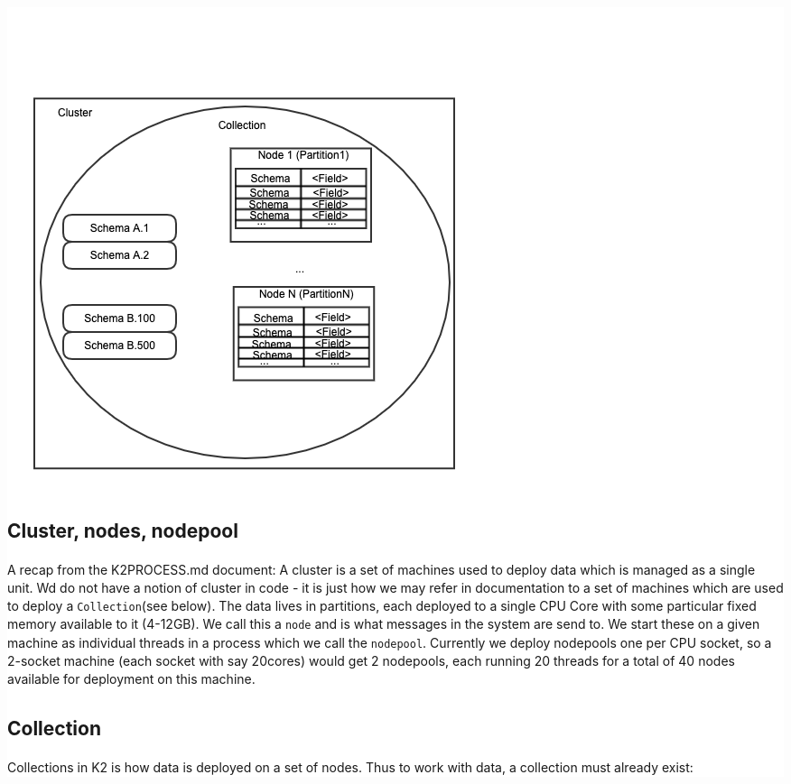 ![Data Deployment](../images/Data_Deployment.png)

## Cluster, nodes, nodepool
A recap from the K2PROCESS.md document:
A cluster is a set of machines used to deploy data which is managed as a single unit. Wd do not have a notion of cluster in code - it is just how we may refer in documentation to a set of machines which are used to deploy a `Collection`(see below). The data lives in partitions, each deployed to a single CPU Core with some particular fixed memory available to it (4-12GB). We call this a `node` and is what messages in the system are send to. We start these on a given machine as individual threads in a process which we call the `nodepool`. Currently we deploy nodepools one per CPU socket, so a 2-socket machine (each socket with say 20cores) would get 2 nodepools, each running 20 threads for a total of 40 nodes available for deployment on this machine.

## Collection
Collections in K2 is how data is deployed on a set of nodes. Thus to work with data, a collection must already exist:
